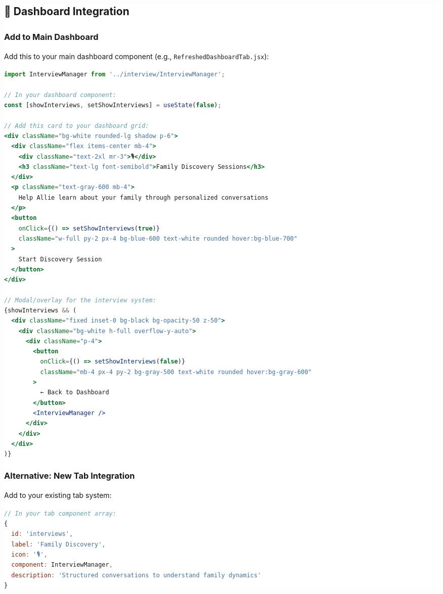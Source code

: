 ## 🚀 Dashboard Integration

### Add to Main Dashboard
Add this to your main dashboard component (e.g., `RefreshedDashboardTab.jsx`):

```jsx
import InterviewManager from '../interview/InterviewManager';

// In your dashboard component:
const [showInterviews, setShowInterviews] = useState(false);

// Add this card to your dashboard grid:
<div className="bg-white rounded-lg shadow p-6">
  <div className="flex items-center mb-4">
    <div className="text-2xl mr-3">🎙️</div>
    <h3 className="text-lg font-semibold">Family Discovery Sessions</h3>
  </div>
  <p className="text-gray-600 mb-4">
    Help Allie learn about your family through personalized conversations
  </p>
  <button
    onClick={() => setShowInterviews(true)}
    className="w-full py-2 px-4 bg-blue-600 text-white rounded hover:bg-blue-700"
  >
    Start Discovery Session
  </button>
</div>

// Modal/overlay for the interview system:
{showInterviews && (
  <div className="fixed inset-0 bg-black bg-opacity-50 z-50">
    <div className="bg-white h-full overflow-y-auto">
      <div className="p-4">
        <button
          onClick={() => setShowInterviews(false)}
          className="mb-4 px-4 py-2 bg-gray-500 text-white rounded hover:bg-gray-600"
        >
          ← Back to Dashboard
        </button>
        <InterviewManager />
      </div>
    </div>
  </div>
)}
```

### Alternative: New Tab Integration
Add to your existing tab system:

```jsx
// In your tab component array:
{
  id: 'interviews',
  label: 'Family Discovery',
  icon: '🎙️',
  component: InterviewManager,
  description: 'Structured conversations to understand family dynamics'
}
```
